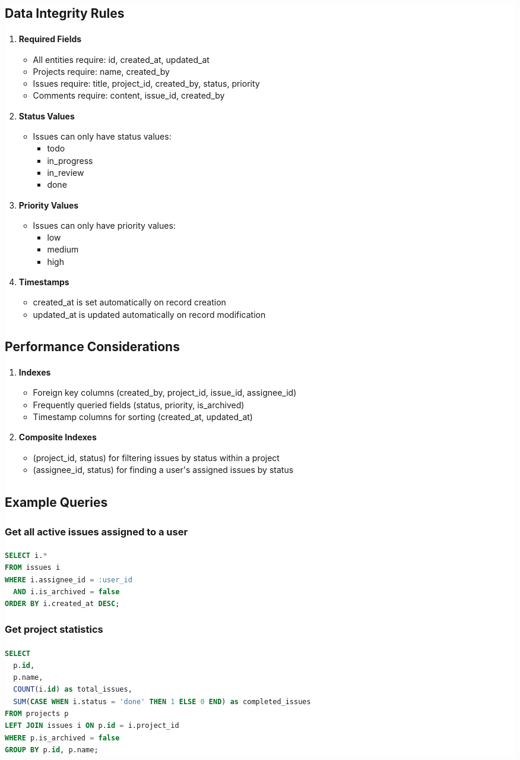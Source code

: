 ## Data Integrity Rules

1. **Required Fields**
   - All entities require: id, created_at, updated_at
   - Projects require: name, created_by
   - Issues require: title, project_id, created_by, status, priority
   - Comments require: content, issue_id, created_by

2. **Status Values**
   - Issues can only have status values:
     - todo
     - in_progress
     - in_review
     - done

3. **Priority Values**
   - Issues can only have priority values:
     - low
     - medium
     - high

4. **Timestamps**
   - created_at is set automatically on record creation
   - updated_at is updated automatically on record modification

## Performance Considerations

1. **Indexes**
   - Foreign key columns (created_by, project_id, issue_id, assignee_id)
   - Frequently queried fields (status, priority, is_archived)
   - Timestamp columns for sorting (created_at, updated_at)

2. **Composite Indexes**
   - (project_id, status) for filtering issues by status within a project
   - (assignee_id, status) for finding a user's assigned issues by status

## Example Queries

### Get all active issues assigned to a user
```sql
SELECT i.*
FROM issues i
WHERE i.assignee_id = :user_id
  AND i.is_archived = false
ORDER BY i.created_at DESC;
```

### Get project statistics
```sql
SELECT 
  p.id,
  p.name,
  COUNT(i.id) as total_issues,
  SUM(CASE WHEN i.status = 'done' THEN 1 ELSE 0 END) as completed_issues
FROM projects p
LEFT JOIN issues i ON p.id = i.project_id
WHERE p.is_archived = false
GROUP BY p.id, p.name;
```
